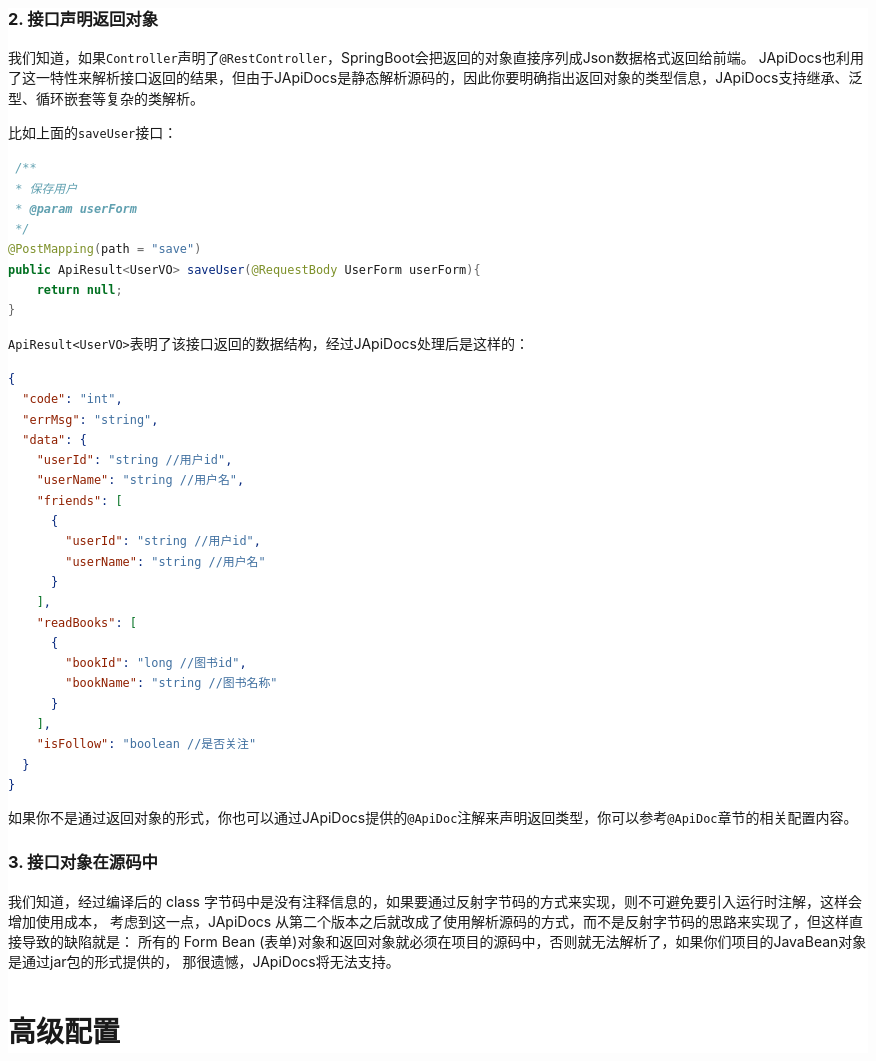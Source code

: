 ### 2. 接口声明返回对象

我们知道，如果`Controller`声明了`@RestController`，SpringBoot会把返回的对象直接序列成Json数据格式返回给前端。
JApiDocs也利用了这一特性来解析接口返回的结果，但由于JApiDocs是静态解析源码的，因此你要明确指出返回对象的类型信息，JApiDocs支持继承、泛型、循环嵌套等复杂的类解析。

比如上面的`saveUser`接口：

```java
 /**
 * 保存用户
 * @param userForm
 */
@PostMapping(path = "save")
public ApiResult<UserVO> saveUser(@RequestBody UserForm userForm){
    return null;
}
```

`ApiResult<UserVO>`表明了该接口返回的数据结构，经过JApiDocs处理后是这样的：

```json
{
  "code": "int",
  "errMsg": "string",
  "data": {
    "userId": "string //用户id",
    "userName": "string //用户名",
    "friends": [
      {
        "userId": "string //用户id",
        "userName": "string //用户名"
      }
    ],
    "readBooks": [
      {
        "bookId": "long //图书id",
        "bookName": "string //图书名称"
      }
    ],
    "isFollow": "boolean //是否关注"
  }
}
```

如果你不是通过返回对象的形式，你也可以通过JApiDocs提供的`@ApiDoc`注解来声明返回类型，你可以参考`@ApiDoc`章节的相关配置内容。

### 3. 接口对象在源码中

我们知道，经过编译后的 class 字节码中是没有注释信息的，如果要通过反射字节码的方式来实现，则不可避免要引入运行时注解，这样会增加使用成本，
考虑到这一点，JApiDocs 从第二个版本之后就改成了使用解析源码的方式，而不是反射字节码的思路来实现了，但这样直接导致的缺陷就是：
所有的 Form Bean (表单)对象和返回对象就必须在项目的源码中，否则就无法解析了，如果你们项目的JavaBean对象是通过jar包的形式提供的，
那很遗憾，JApiDocs将无法支持。

# 高级配置
